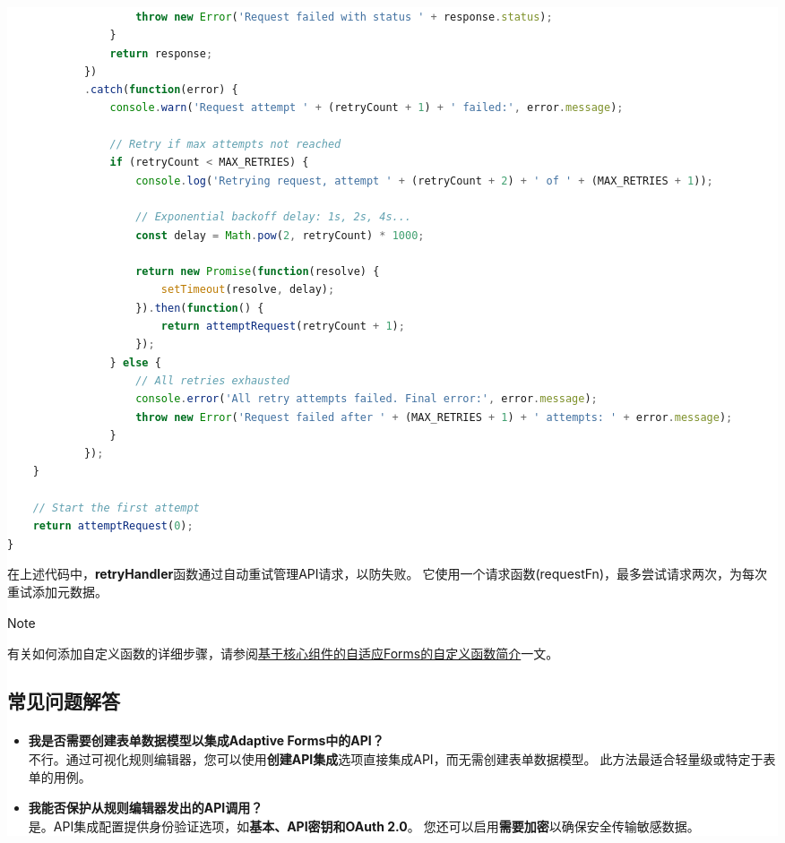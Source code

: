 ```javascript
                    throw new Error('Request failed with status ' + response.status);
                }
                return response;
            })
            .catch(function(error) {
                console.warn('Request attempt ' + (retryCount + 1) + ' failed:', error.message);
                
                // Retry if max attempts not reached
                if (retryCount < MAX_RETRIES) {
                    console.log('Retrying request, attempt ' + (retryCount + 2) + ' of ' + (MAX_RETRIES + 1));
                    
                    // Exponential backoff delay: 1s, 2s, 4s...
                    const delay = Math.pow(2, retryCount) * 1000;
                    
                    return new Promise(function(resolve) {
                        setTimeout(resolve, delay);
                    }).then(function() {
                        return attemptRequest(retryCount + 1);
                    });
                } else {
                    // All retries exhausted
                    console.error('All retry attempts failed. Final error:', error.message);
                    throw new Error('Request failed after ' + (MAX_RETRIES + 1) + ' attempts: ' + error.message);
                }
            });
    }
    
    // Start the first attempt
    return attemptRequest(0);
}
```

在上述代码中，**retryHandler**&#x200B;函数通过自动重试管理API请求，以防失败。 它使用一个请求函数(requestFn)，最多尝试请求两次，为每次重试添加元数据。

>[!NOTE]
>
> 有关如何添加自定义函数的详细步骤，请参阅[基于核心组件的自适应Forms的自定义函数简介](/help/forms/create-and-use-custom-functions.md)一文。

## 常见问题解答

* **我是否需要创建表单数据模型以集成Adaptive Forms中的API？**\
  不行。通过可视化规则编辑器，您可以使用&#x200B;**创建API集成**&#x200B;选项直接集成API，而无需创建表单数据模型。 此方法最适合轻量级或特定于表单的用例。

* **我能否保护从规则编辑器发出的API调用？**\
  是。API集成配置提供身份验证选项，如&#x200B;**基本、API密钥和OAuth 2.0**。 您还可以启用&#x200B;**需要加密**&#x200B;以确保安全传输敏感数据。
